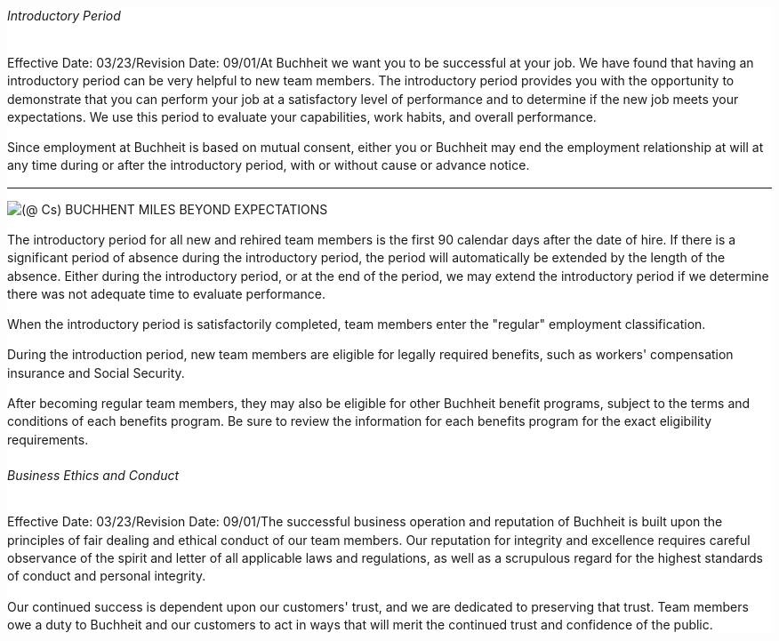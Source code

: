 ###### Introductory Period
Effective Date: 03/23/Revision Date: 09/01/At Buchheit we want you to be successful at your job. We have found that having an introductory period can
be very helpful to new team members. The introductory period provides you with the opportunity to
demonstrate that you can perform your job at a satisfactory level of performance and to determine if the new
job meets your expectations. We use this period to evaluate your capabilities, work habits, and overall
performance.

Since employment at Buchheit is based on mutual consent, either you or Buchheit may end the employment
relationship at will at any time during or after the introductory period, with or without cause or advance
notice.

---

![(@ Cs) BUCHHENT MILES BEYOND EXPECTATIONS](/Users/sriks/Documents/Projects/FrontShiftAI/data_pipeline/data/parsed/Logistics_Buchheit_Logistics_Logistics-Team-Member-Handbook_image_20_0.png)

The introductory period for all new and rehired team members is the first 90 calendar days after the date of
hire. If there is a significant period of absence during the introductory period, the period will automatically
be extended by the length of the absence. Either during the introductory period, or at the end of the period,
we may extend the introductory period if we determine there was not adequate time to evaluate performance.

When the introductory period is satisfactorily completed, team members enter the "regular" employment
classification.

During the introduction period, new team members are eligible for legally required benefits, such as workers'
compensation insurance and Social Security.

After becoming regular team members, they may also be eligible for other Buchheit benefit programs,
subject to the terms and conditions of each benefits program. Be sure to review the information for each
benefits program for the exact eligibility requirements.

###### Business Ethics and Conduct
Effective Date: 03/23/Revision Date: 09/01/The successful business operation and reputation of Buchheit is built upon the principles of fair dealing and
ethical conduct of our team members. Our reputation for integrity and excellence requires careful observance
of the spirit and letter of all applicable laws and regulations, as well as a scrupulous regard for the highest
standards of conduct and personal integrity.

Our continued success is dependent upon our customers' trust, and we are dedicated to preserving that trust.
Team members owe a duty to Buchheit and our customers to act in ways that will merit the continued trust
and confidence of the public.
